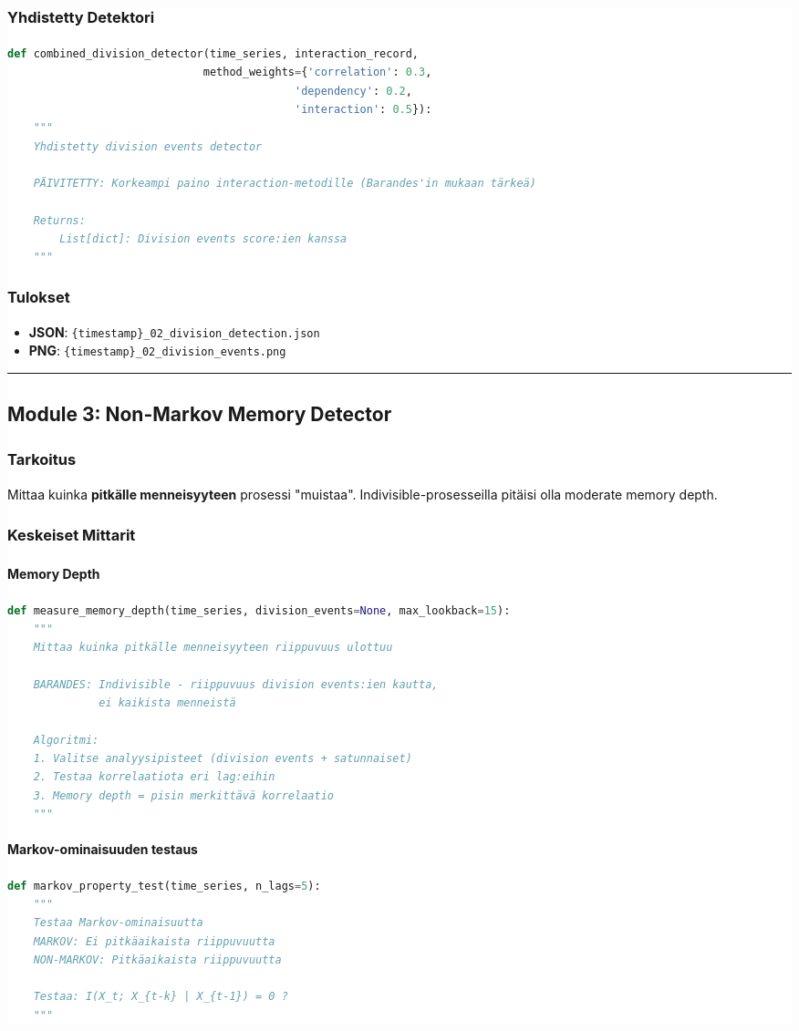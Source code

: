 ### Yhdistetty Detektori
```python
def combined_division_detector(time_series, interaction_record, 
                              method_weights={'correlation': 0.3, 
                                            'dependency': 0.2, 
                                            'interaction': 0.5}):
    """
    Yhdistetty division events detector
    
    PÄIVITETTY: Korkeampi paino interaction-metodille (Barandes'in mukaan tärkeä)
    
    Returns:
        List[dict]: Division events score:ien kanssa
    """
```

### Tulokset
- **JSON**: `{timestamp}_02_division_detection.json`
- **PNG**: `{timestamp}_02_division_events.png`

---

## Module 3: Non-Markov Memory Detector

### Tarkoitus
Mittaa kuinka **pitkälle menneisyyteen** prosessi "muistaa". Indivisible-prosesseilla pitäisi olla moderate memory depth.

### Keskeiset Mittarit

#### Memory Depth
```python
def measure_memory_depth(time_series, division_events=None, max_lookback=15):
    """
    Mittaa kuinka pitkälle menneisyyteen riippuvuus ulottuu
    
    BARANDES: Indivisible - riippuvuus division events:ien kautta, 
              ei kaikista menneistä
    
    Algoritmi:
    1. Valitse analyysipisteet (division events + satunnaiset)
    2. Testaa korrelaatiota eri lag:eihin
    3. Memory depth = pisin merkittävä korrelaatio
    """
```

#### Markov-ominaisuuden testaus
```python
def markov_property_test(time_series, n_lags=5):
    """
    Testaa Markov-ominaisuutta
    MARKOV: Ei pitkäaikaista riippuvuutta
    NON-MARKOV: Pitkäaikaista riippuvuutta
    
    Testaa: I(X_t; X_{t-k} | X_{t-1}) = 0 ?
    """
```
